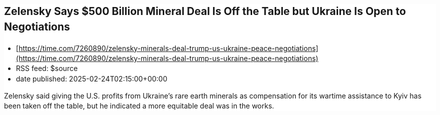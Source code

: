 ## Zelensky Says $500 Billion Mineral Deal Is Off the Table but Ukraine Is Open to Negotiations
 - [https://time.com/7260890/zelensky-minerals-deal-trump-us-ukraine-peace-negotiations](https://time.com/7260890/zelensky-minerals-deal-trump-us-ukraine-peace-negotiations)
 - RSS feed: $source
 - date published: 2025-02-24T02:15:00+00:00

Zelensky said giving the U.S. profits from Ukraine’s rare earth minerals as compensation for its wartime assistance to Kyiv has been taken off the table, but he indicated a more equitable deal was in the works.

